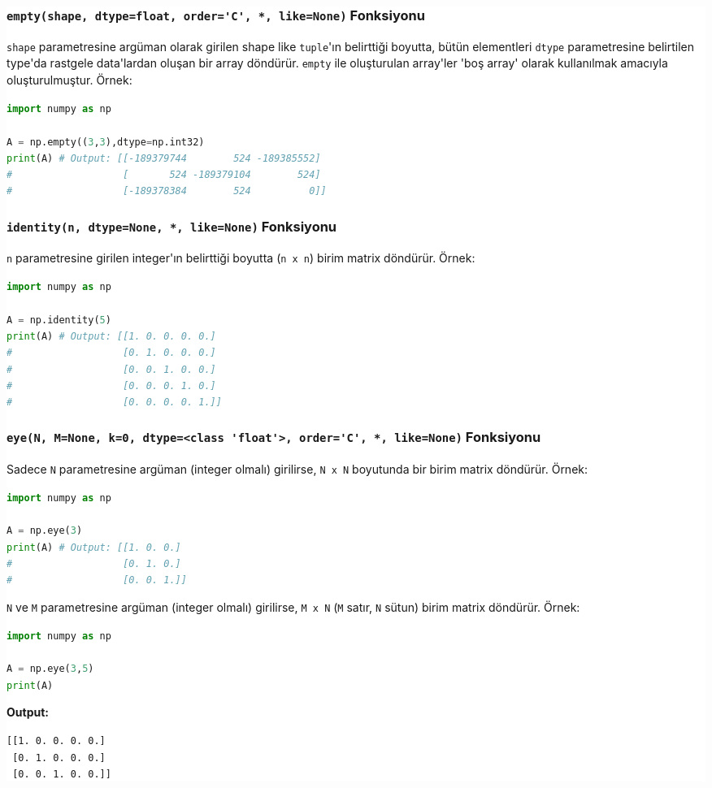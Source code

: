 
### `empty(shape, dtype=float, order='C', *, like=None)` Fonksiyonu

`shape` parametresine argüman olarak girilen shape like `tuple`'ın belirttiği boyutta, bütün elementleri `dtype` parametresine belirtilen type'da rastgele data'lardan oluşan bir array döndürür. `empty` ile oluşturulan array'ler 'boş array' olarak kullanılmak amacıyla oluşturulmuştur. Örnek:
```py
import numpy as np

A = np.empty((3,3),dtype=np.int32)
print(A) # Output: [[-189379744        524 -189385552]
#                   [       524 -189379104        524]
#                   [-189378384        524          0]]
```

### `identity(n, dtype=None, *, like=None)` Fonksiyonu

`n` parametresine girilen integer'ın belirttiği boyutta (`n x n`) birim matrix döndürür. Örnek:
```py
import numpy as np

A = np.identity(5)
print(A) # Output: [[1. 0. 0. 0. 0.]
#                   [0. 1. 0. 0. 0.]
#                   [0. 0. 1. 0. 0.]
#                   [0. 0. 0. 1. 0.]
#                   [0. 0. 0. 0. 1.]]
```

### `eye(N, M=None, k=0, dtype=<class 'float'>, order='C', *, like=None)` Fonksiyonu

Sadece `N` parametresine argüman (integer olmalı) girilirse, `N x N` boyutunda bir birim matrix döndürür. Örnek:
```py
import numpy as np

A = np.eye(3)
print(A) # Output: [[1. 0. 0.]
#                   [0. 1. 0.]
#                   [0. 0. 1.]]
```
`N` ve `M` parametresine argüman (integer olmalı) girilirse, `M x N` (`M` satır, `N` sütun) birim matrix döndürür. Örnek:
```py
import numpy as np

A = np.eye(3,5)
print(A)
```
**Output:**
```
[[1. 0. 0. 0. 0.]
 [0. 1. 0. 0. 0.]
 [0. 0. 1. 0. 0.]]
```
